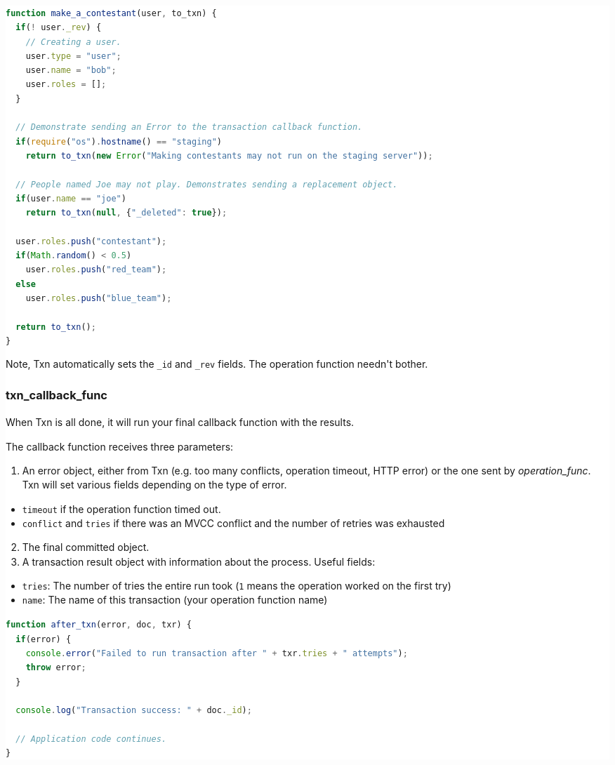 ```javascript
function make_a_contestant(user, to_txn) {
  if(! user._rev) {
    // Creating a user.
    user.type = "user";
    user.name = "bob";
    user.roles = [];
  }

  // Demonstrate sending an Error to the transaction callback function.
  if(require("os").hostname() == "staging")
    return to_txn(new Error("Making contestants may not run on the staging server"));

  // People named Joe may not play. Demonstrates sending a replacement object.
  if(user.name == "joe")
    return to_txn(null, {"_deleted": true});

  user.roles.push("contestant");
  if(Math.random() < 0.5)
    user.roles.push("red_team");
  else
    user.roles.push("blue_team");

  return to_txn();
}
```

Note, Txn automatically sets the `_id` and `_rev` fields. The operation function needn't bother.

### txn_callback_func

When Txn is all done, it will run your final callback function with the results.

The callback function receives three parameters:

1. An error object, either from Txn (e.g. too many conflicts, operation timeout, HTTP error) or the one sent by *operation_func*. Txn will set various fields depending on the type of error.
  * `timeout` if the operation function timed out.
  * `conflict` and `tries` if there was an MVCC conflict and the number of retries was exhausted
2. The final committed object.
3. A transaction result object with information about the process. Useful fields:
  * `tries`: The number of tries the entire run took (`1` means the operation worked on the first try)
  * `name`: The name of this transaction (your operation function name)

```javascript
function after_txn(error, doc, txr) {
  if(error) {
    console.error("Failed to run transaction after " + txr.tries + " attempts");
    throw error;
  }

  console.log("Transaction success: " + doc._id);

  // Application code continues.
}
```
